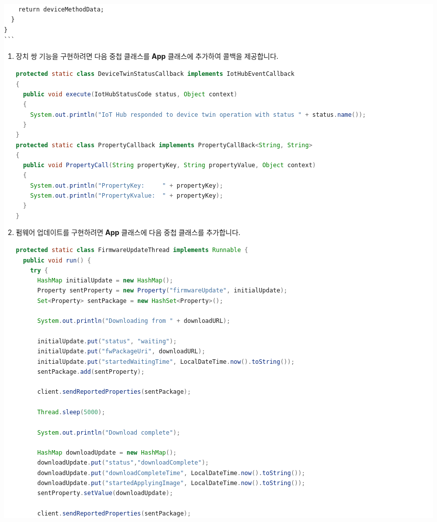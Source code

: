         return deviceMethodData;
      }
    }
    ```

1. 장치 쌍 기능을 구현하려면 다음 중첩 클래스를 **App** 클래스에 추가하여 콜백을 제공합니다.

    ```java
    protected static class DeviceTwinStatusCallback implements IotHubEventCallback
    {
      public void execute(IotHubStatusCode status, Object context)
      {
        System.out.println("IoT Hub responded to device twin operation with status " + status.name());
      }
    }
    protected static class PropertyCallback implements PropertyCallBack<String, String>
    {
      public void PropertyCall(String propertyKey, String propertyValue, Object context)
      {
        System.out.println("PropertyKey:     " + propertyKey);
        System.out.println("PropertyKvalue:  " + propertyKey);
      }
    }
    ```

1. 펌웨어 업데이트를 구현하려면 **App** 클래스에 다음 중첩 클래스를 추가합니다.

    ```java
    protected static class FirmwareUpdateThread implements Runnable {
      public void run() {
        try {      
          HashMap initialUpdate = new HashMap();
          Property sentProperty = new Property("firmwareUpdate", initialUpdate);
          Set<Property> sentPackage = new HashSet<Property>();
          
          System.out.println("Downloading from " + downloadURL);
    
          initialUpdate.put("status", "waiting");
          initialUpdate.put("fwPackageUri", downloadURL);
          initialUpdate.put("startedWaitingTime", LocalDateTime.now().toString());   
          sentPackage.add(sentProperty);
    
          client.sendReportedProperties(sentPackage);
    
          Thread.sleep(5000);
    
          System.out.println("Download complete");
    
          HashMap downloadUpdate = new HashMap();
          downloadUpdate.put("status","downloadComplete");
          downloadUpdate.put("downloadCompleteTime", LocalDateTime.now().toString());
          downloadUpdate.put("startedApplyingImage", LocalDateTime.now().toString());
          sentProperty.setValue(downloadUpdate);
    
          client.sendReportedProperties(sentPackage);
    